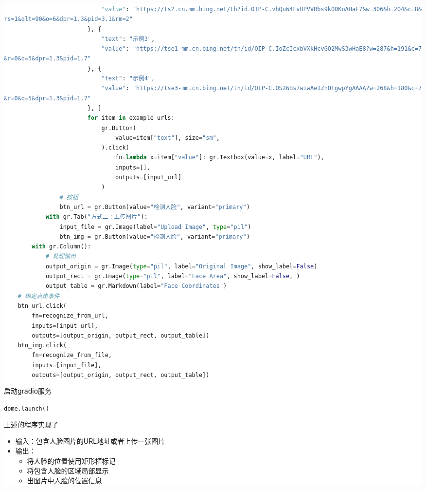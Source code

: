 ```python
                            "value": "https://ts2.cn.mm.bing.net/th?id=OIP-C.vhQuW4FvUPVVRbs9k0DKoAHaE7&w=306&h=204&c=8&rs=1&qlt=90&o=6&dpr=1.3&pid=3.1&rm=2"
                        }, {
                            "text": "示例3",
                            "value": "https://tse1-mm.cn.bing.net/th/id/OIP-C.IoZcIcxbVXkHcvGO2MwS3wHaE8?w=287&h=191&c=7&r=0&o=5&dpr=1.3&pid=1.7"
                        }, {
                            "text": "示例4",
                            "value": "https://tse3-mm.cn.bing.net/th/id/OIP-C.OS2WBs7wIwAe1ZnOFgwpYgAAAA?w=268&h=180&c=7&r=0&o=5&dpr=1.3&pid=1.7"
                        }, ]
                        for item in example_urls:
                            gr.Button(
                                value=item["text"], size="sm",
                            ).click(
                                fn=lambda x=item["value"]: gr.Textbox(value=x, label="URL"),
                                inputs=[],
                                outputs=[input_url]
                            )
                # 按钮
                btn_url = gr.Button(value="检测人脸", variant="primary")
            with gr.Tab("方式二：上传图片"):
                input_file = gr.Image(label="Upload Image", type="pil")
                btn_img = gr.Button(value="检测人脸", variant="primary")
        with gr.Column():
            # 处理输出
            output_origin = gr.Image(type="pil", label="Original Image", show_label=False)
            output_rect = gr.Image(type="pil", label="Face Area", show_label=False, )
            output_table = gr.Markdown(label="Face Coordinates")
    # 绑定点击事件
    btn_url.click(
        fn=recognize_from_url,
        inputs=[input_url],
        outputs=[output_origin, output_rect, output_table])
    btn_img.click(
        fn=recognize_from_file,
        inputs=[input_file],
        outputs=[output_origin, output_rect, output_table])
```    

启动gradio服务

```python
dome.launch()
```

上述的程序实现了

- 输入：包含人脸图片的URL地址或者上传一张图片
- 输出：
    - 将人脸的位置使用矩形框标记
    - 将包含人脸的区域局部显示
    - 出图片中人脸的位置信息
